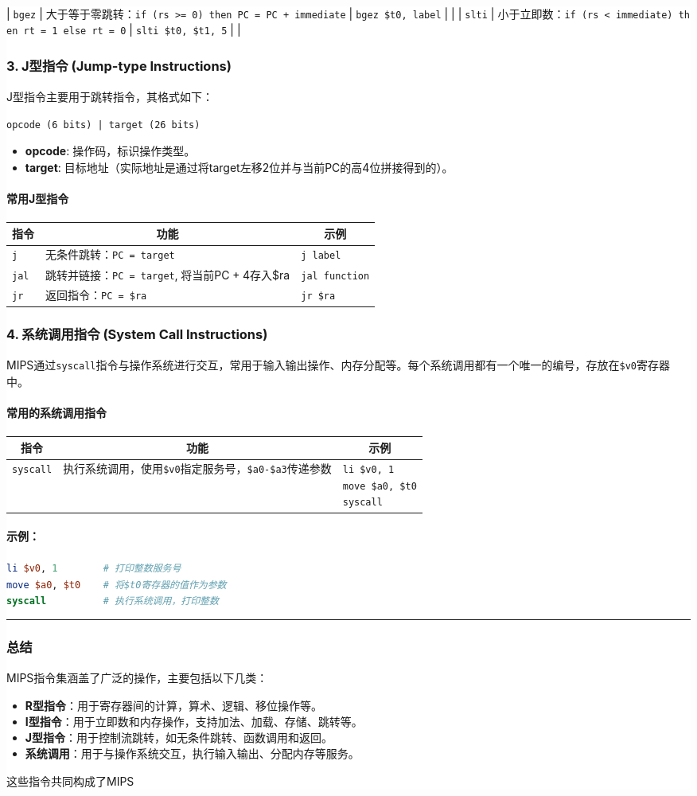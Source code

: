 | `bgez`  | 大于等于零跳转：`if (rs >= 0) then PC = PC + immediate`     | `bgez $t0, label`     |                      |
| `slti`  | 小于立即数：`if (rs < immediate) then rt = 1 else rt = 0` | `slti $t0, $t1, 5`    |                      |

### 3. **J型指令 (Jump-type Instructions)**

J型指令主要用于跳转指令，其格式如下：

```
opcode (6 bits) | target (26 bits)
```

* **opcode**: 操作码，标识操作类型。
* **target**: 目标地址（实际地址是通过将target左移2位并与当前PC的高4位拼接得到的）。

#### 常用J型指令

| 指令    | 功能                                  | 示例             |
| ----- | ----------------------------------- | -------------- |
| `j`   | 无条件跳转：`PC = target`                 | `j label`      |
| `jal` | 跳转并链接：`PC = target`, 将当前PC + 4存入$ra | `jal function` |
| `jr`  | 返回指令：`PC = $ra`                     | `jr $ra`       |

### 4. **系统调用指令 (System Call Instructions)**

MIPS通过`syscall`指令与操作系统进行交互，常用于输入输出操作、内存分配等。每个系统调用都有一个唯一的编号，存放在`$v0`寄存器中。

#### 常用的系统调用指令

| 指令        | 功能                                | 示例                                          |
| --------- | --------------------------------- | ------------------------------------------- |
| `syscall` | 执行系统调用，使用`$v0`指定服务号，`$a0-$a3`传递参数 | `li $v0, 1`<br>`move $a0, $t0`<br>`syscall` |

#### 示例：

```mips
li $v0, 1        # 打印整数服务号
move $a0, $t0    # 将$t0寄存器的值作为参数
syscall          # 执行系统调用，打印整数
```

---

### 总结

MIPS指令集涵盖了广泛的操作，主要包括以下几类：

* **R型指令**：用于寄存器间的计算，算术、逻辑、移位操作等。
* **I型指令**：用于立即数和内存操作，支持加法、加载、存储、跳转等。
* **J型指令**：用于控制流跳转，如无条件跳转、函数调用和返回。
* **系统调用**：用于与操作系统交互，执行输入输出、分配内存等服务。

这些指令共同构成了MIPS
